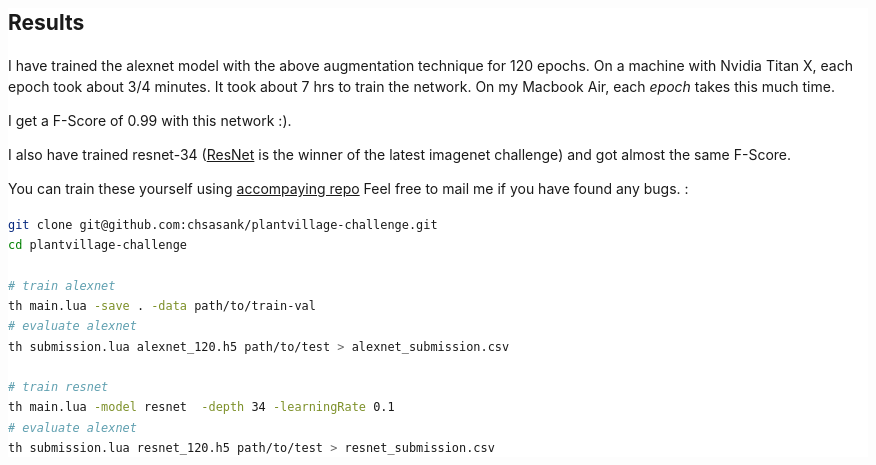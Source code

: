 ```lua

```

## Results
I have trained the alexnet model with the above augmentation technique for 120 epochs. On a machine with Nvidia Titan X, each epoch took about 3/4 minutes. It took about 7 hrs<span id="code-bugs" class="margin-toggle sidenote-number"></span> to train the network. 
<span class="sidenote">On my Macbook Air, each *epoch* takes this much time.</span> 

I get a F-Score of 0.99 with this network :). 

I also have trained resnet-34 ([ResNet](http://arxiv.org/abs/1512.03385) is the winner of the latest imagenet challenge) and got almost the same F-Score. 

You can train these yourself using [accompaying repo](https://github.com/chsasank/plantvillage-challenge)
<span id="code-bugs" class="margin-toggle sidenote-number"></span>
<span class="sidenote">Feel free to mail me if you have found any bugs.</span> :

```bash
git clone git@github.com:chsasank/plantvillage-challenge.git
cd plantvillage-challenge

# train alexnet
th main.lua -save . -data path/to/train-val
# evaluate alexnet
th submission.lua alexnet_120.h5 path/to/test > alexnet_submission.csv

# train resnet
th main.lua -model resnet  -depth 34 -learningRate 0.1
# evaluate alexnet
th submission.lua resnet_120.h5 path/to/test > resnet_submission.csv

```

